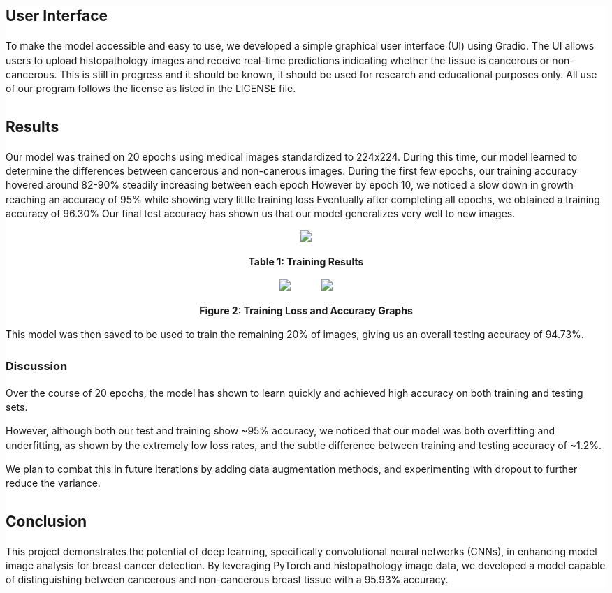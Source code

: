 ## User Interface

To make the model accessible and easy to use, we developed a simple graphical user interface (UI) using Gradio. The UI allows users to upload histopathology images and receive real-time predictions indicating whether the tissue is cancerous or non-cancerous. This is still in progress and it should be known, it should be used for research and educational purposes only. All use of our program follows the license as listed in the LICENSE file.

## Results

Our model was trained on 20 epochs using medical images standardized to 224x224. During this time, our model learned to determine the differences between cancerous and non-canerous images.
During the first few epochs, our training accuracy hovered around 82-90% steadily increasing between each epoch
However by epoch 10, we noticed a slow down in growth reaching an accuracy of 95% while showing very little training loss
Eventually after completing all epochs, we obtained a training accuracy of 96.30% 
Our final test accuracy has shown us that our model generalizes very well to new images.



<p align="center">
  <img src="https://github.com/user-attachments/assets/eb52943a-67e7-4207-b8da-a63a56a6d77a" width="50%" />
</p>

<p align="center"><b>Table 1: Training Results</b></p>


<p align="center">
  <img src="https://github.com/user-attachments/assets/73aa6533-f6ba-418e-b591-2ca298084e76" width="40%" style="margin-right:20px;" />
  <img src="https://github.com/user-attachments/assets/37beb9f5-a61f-4232-a4ed-6df6caee2a2a" width="40%" style="margin-left:20px;" />
</p>

<p align="center"><b>Figure 2: Training Loss and Accuracy Graphs</b></p>

This model was then saved to be used to train the remaining 20% of images, giving us an overall testing accuracy of 94.73%.

### Discussion

Over the course of 20 epochs, the model has shown to learn quickly and achieved high accuracy on both training and testing sets.

However, although both our test and training show ~95% accuracy, we noticed that our model was both overfitting and underfitting, as shown by the extremely low loss rates, and the subtle difference between training and testing accuracy of ~1.2%. 

We plan to combat this in future iterations by adding data augmentation methods, and experimenting with dropout to further reduce the variance.
## Conclusion
This project demonstrates the potential of deep learning, specifically convolutional neural networks (CNNs), in enhancing model image analysis for breast cancer detection. By leveraging PyTorch and histopathology image data, we developed a model capable of distinguishing between cancerous and non-cancerous breast tissue with a 95.93% accuracy.
